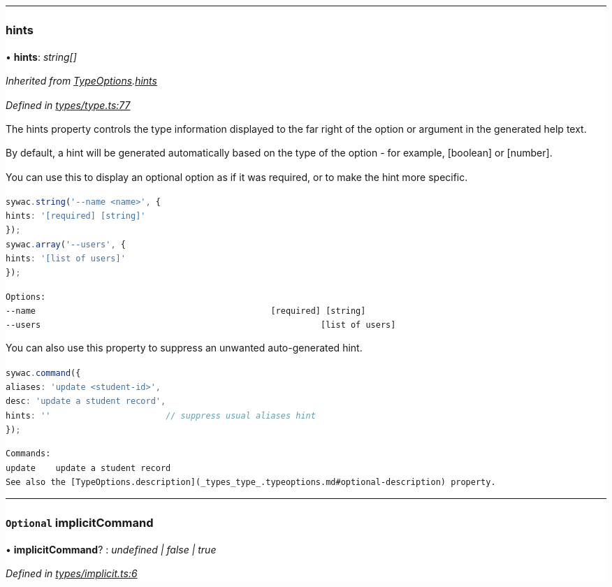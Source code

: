 ___

###  hints

• **hints**: *string[]*

*Inherited from [TypeOptions](_types_type_.typeoptions.md).[hints](_types_type_.typeoptions.md#hints)*

*Defined in [types/type.ts:77](https://github.com/jose-pr/sywac/blob/a63bd2b/src/types/type.ts#L77)*

The hints property controls the type information displayed to the far right of the option or argument in the generated help text.

By default, a hint will be generated automatically based on the type of the option - for example, [boolean] or [number].

You can use this to display an optional option as if it was required, or to make the hint more specific.
```ts
sywac.string('--name <name>', {
hints: '[required] [string]'
});
sywac.array('--users', {
hints: '[list of users]'
});
```
```console
Options:
--name                                               [required] [string]
--users                                                        [list of users]
```
You can also use this property to suppress an unwanted auto-generated hint.
```ts
sywac.command({
aliases: 'update <student-id>',
desc: 'update a student record',
hints: ''                       // suppress usual aliases hint
});
```
```console
Commands:
update    update a student record
See also the [TypeOptions.description](_types_type_.typeoptions.md#optional-description) property.
```

___

### `Optional` implicitCommand

• **implicitCommand**? : *undefined | false | true*

*Defined in [types/implicit.ts:6](https://github.com/jose-pr/sywac/blob/a63bd2b/src/types/implicit.ts#L6)*
